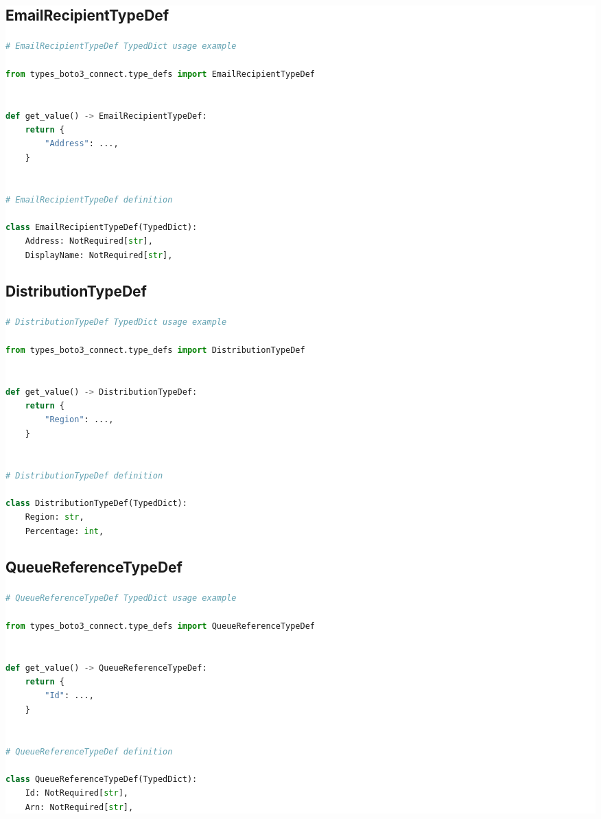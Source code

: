 
## EmailRecipientTypeDef

```python
# EmailRecipientTypeDef TypedDict usage example

from types_boto3_connect.type_defs import EmailRecipientTypeDef


def get_value() -> EmailRecipientTypeDef:
    return {
        "Address": ...,
    }


# EmailRecipientTypeDef definition

class EmailRecipientTypeDef(TypedDict):
    Address: NotRequired[str],
    DisplayName: NotRequired[str],
```


## DistributionTypeDef

```python
# DistributionTypeDef TypedDict usage example

from types_boto3_connect.type_defs import DistributionTypeDef


def get_value() -> DistributionTypeDef:
    return {
        "Region": ...,
    }


# DistributionTypeDef definition

class DistributionTypeDef(TypedDict):
    Region: str,
    Percentage: int,
```


## QueueReferenceTypeDef

```python
# QueueReferenceTypeDef TypedDict usage example

from types_boto3_connect.type_defs import QueueReferenceTypeDef


def get_value() -> QueueReferenceTypeDef:
    return {
        "Id": ...,
    }


# QueueReferenceTypeDef definition

class QueueReferenceTypeDef(TypedDict):
    Id: NotRequired[str],
    Arn: NotRequired[str],
```